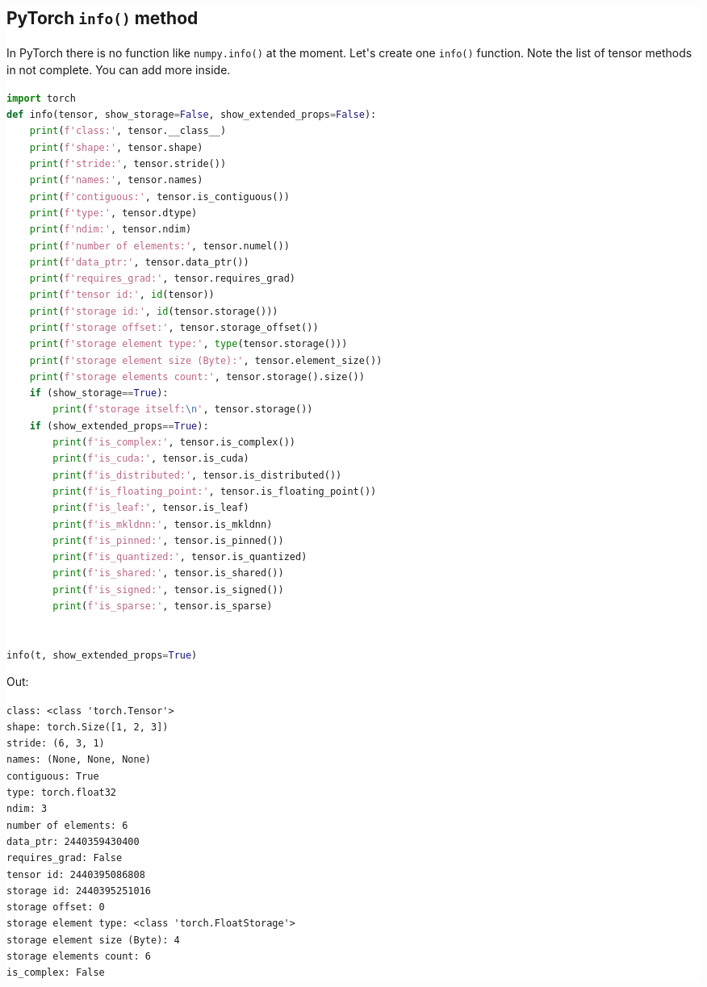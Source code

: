 ```python
```

## PyTorch `info()` method

In PyTorch there is no function like `numpy.info()` at the moment. Let's create one `info()` function. Note the list of tensor methods in not complete. You can add more inside.

```python
import torch
def info(tensor, show_storage=False, show_extended_props=False):
    print(f'class:', tensor.__class__)
    print(f'shape:', tensor.shape)
    print(f'stride:', tensor.stride())
    print(f'names:', tensor.names)
    print(f'contiguous:', tensor.is_contiguous())
    print(f'type:', tensor.dtype)
    print(f'ndim:', tensor.ndim)    
    print(f'number of elements:', tensor.numel())
    print(f'data_ptr:', tensor.data_ptr())
    print(f'requires_grad:', tensor.requires_grad)
    print(f'tensor id:', id(tensor))
    print(f'storage id:', id(tensor.storage()))
    print(f'storage offset:', tensor.storage_offset())
    print(f'storage element type:', type(tensor.storage()))    
    print(f'storage element size (Byte):', tensor.element_size())
    print(f'storage elements count:', tensor.storage().size())
    if (show_storage==True):
        print(f'storage itself:\n', tensor.storage())
    if (show_extended_props==True):
        print(f'is_complex:', tensor.is_complex())        
        print(f'is_cuda:', tensor.is_cuda)
        print(f'is_distributed:', tensor.is_distributed())
        print(f'is_floating_point:', tensor.is_floating_point())
        print(f'is_leaf:', tensor.is_leaf)
        print(f'is_mkldnn:', tensor.is_mkldnn)
        print(f'is_pinned:', tensor.is_pinned())
        print(f'is_quantized:', tensor.is_quantized)
        print(f'is_shared:', tensor.is_shared())
        print(f'is_signed:', tensor.is_signed())
        print(f'is_sparse:', tensor.is_sparse)

    
info(t, show_extended_props=True)
```

Out:
```
class: <class 'torch.Tensor'>
shape: torch.Size([1, 2, 3])
stride: (6, 3, 1)
names: (None, None, None)
contiguous: True
type: torch.float32
ndim: 3
number of elements: 6
data_ptr: 2440359430400
requires_grad: False
tensor id: 2440395086808
storage id: 2440395251016
storage offset: 0
storage element type: <class 'torch.FloatStorage'>
storage element size (Byte): 4
storage elements count: 6
is_complex: False
```